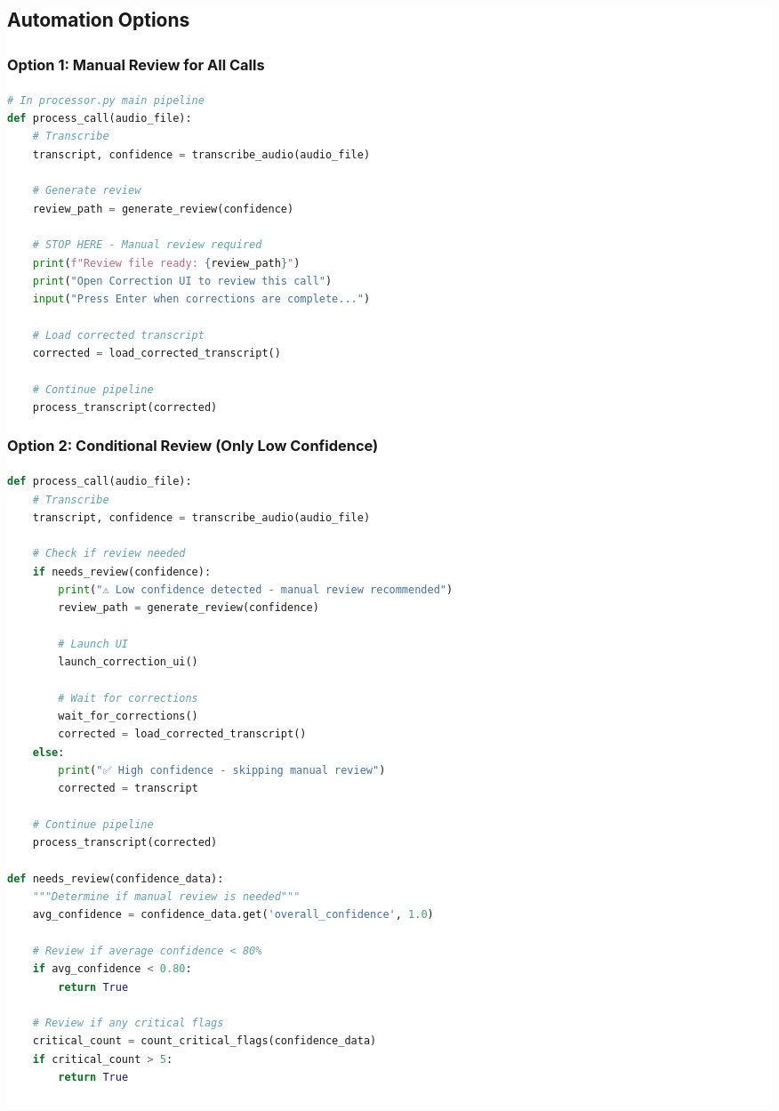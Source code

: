## Automation Options

### Option 1: Manual Review for All Calls

```python
# In processor.py main pipeline
def process_call(audio_file):
    # Transcribe
    transcript, confidence = transcribe_audio(audio_file)
    
    # Generate review
    review_path = generate_review(confidence)
    
    # STOP HERE - Manual review required
    print(f"Review file ready: {review_path}")
    print("Open Correction UI to review this call")
    input("Press Enter when corrections are complete...")
    
    # Load corrected transcript
    corrected = load_corrected_transcript()
    
    # Continue pipeline
    process_transcript(corrected)
```

### Option 2: Conditional Review (Only Low Confidence)

```python
def process_call(audio_file):
    # Transcribe
    transcript, confidence = transcribe_audio(audio_file)
    
    # Check if review needed
    if needs_review(confidence):
        print("⚠️ Low confidence detected - manual review recommended")
        review_path = generate_review(confidence)
        
        # Launch UI
        launch_correction_ui()
        
        # Wait for corrections
        wait_for_corrections()
        corrected = load_corrected_transcript()
    else:
        print("✅ High confidence - skipping manual review")
        corrected = transcript
    
    # Continue pipeline
    process_transcript(corrected)

def needs_review(confidence_data):
    """Determine if manual review is needed"""
    avg_confidence = confidence_data.get('overall_confidence', 1.0)
    
    # Review if average confidence < 80%
    if avg_confidence < 0.80:
        return True
    
    # Review if any critical flags
    critical_count = count_critical_flags(confidence_data)
    if critical_count > 5:
        return True
    
```
